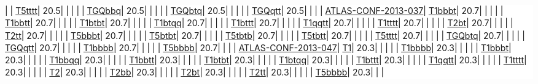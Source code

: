 | | [T5tttt](SmsDictionary123phil#T5tttt)| 20.5|  | |
| | [TGQbbq](SmsDictionary123phil#TGQbbq)| 20.5|  | |
| | [TGQbtq](SmsDictionary123phil#TGQbtq)| 20.5|  | |
| | [TGQqtt](SmsDictionary123phil#TGQqtt)| 20.5|  | |
| [ATLAS-CONF-2013-037](https://atlas.web.cern.ch/Atlas/GROUPS/PHYSICS/CONFNOTES/ATLAS-CONF-2013-037/)| [T1bbbt](SmsDictionary123phil#T1bbbt)| 20.7|  | |
| | [T1bbtt](SmsDictionary123phil#T1bbtt)| 20.7|  | |
| | [T1btbt](SmsDictionary123phil#T1btbt)| 20.7|  | |
| | [T1btqq](SmsDictionary123phil#T1btqq)| 20.7|  | |
| | [T1bttt](SmsDictionary123phil#T1bttt)| 20.7|  | |
| | [T1qqtt](SmsDictionary123phil#T1qqtt)| 20.7|  | |
| | [T1tttt](SmsDictionary123phil#T1tttt)| 20.7|  | |
| | [T2bt](SmsDictionary123phil#T2bt)| 20.7|  | |
| | [T2tt](SmsDictionary123phil#T2tt)| 20.7|  | |
| | [T5bbbt](SmsDictionary123phil#T5bbbt)| 20.7|  | |
| | [T5btbt](SmsDictionary123phil#T5btbt)| 20.7|  | |
| | [T5tbtb](SmsDictionary123phil#T5tbtb)| 20.7|  | |
| | [T5tbtt](SmsDictionary123phil#T5tbtt)| 20.7|  | |
| | [T5tttt](SmsDictionary123phil#T5tttt)| 20.7|  | |
| | [TGQbtq](SmsDictionary123phil#TGQbtq)| 20.7|  | |
| | [TGQqtt](SmsDictionary123phil#TGQqtt)| 20.7|  | |
| | [T1bbbb](SmsDictionary123phil#T1bbbb)| 20.7|  | |
| | [T5bbbb](SmsDictionary123phil#T5bbbb)| 20.7|  | |
| [ATLAS-CONF-2013-047](https://atlas.web.cern.ch/Atlas/GROUPS/PHYSICS/CONFNOTES/ATLAS-CONF-2013-047/)| [T1](SmsDictionary123phil#T1)| 20.3|  | |
| | [T1bbbb](SmsDictionary123phil#T1bbbb)| 20.3|  | |
| | [T1bbbt](SmsDictionary123phil#T1bbbt)| 20.3|  | |
| | [T1bbqq](SmsDictionary123phil#T1bbqq)| 20.3|  | |
| | [T1bbtt](SmsDictionary123phil#T1bbtt)| 20.3|  | |
| | [T1btbt](SmsDictionary123phil#T1btbt)| 20.3|  | |
| | [T1btqq](SmsDictionary123phil#T1btqq)| 20.3|  | |
| | [T1bttt](SmsDictionary123phil#T1bttt)| 20.3|  | |
| | [T1qqtt](SmsDictionary123phil#T1qqtt)| 20.3|  | |
| | [T1tttt](SmsDictionary123phil#T1tttt)| 20.3|  | |
| | [T2](SmsDictionary123phil#T2)| 20.3|  | |
| | [T2bb](SmsDictionary123phil#T2bb)| 20.3|  | |
| | [T2bt](SmsDictionary123phil#T2bt)| 20.3|  | |
| | [T2tt](SmsDictionary123phil#T2tt)| 20.3|  | |
| | [T5bbbb](SmsDictionary123phil#T5bbbb)| 20.3|  | |